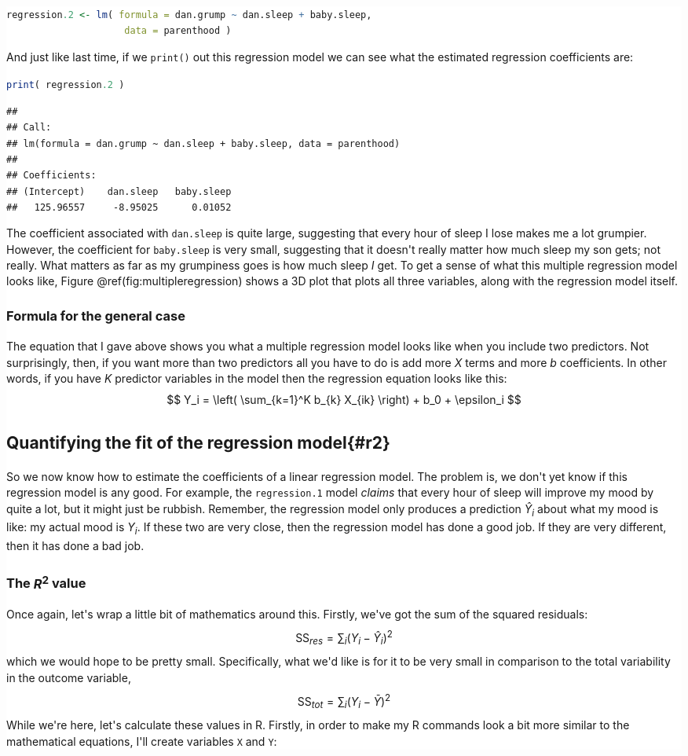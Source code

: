 ```r
regression.2 <- lm( formula = dan.grump ~ dan.sleep + baby.sleep,  
                     data = parenthood )
```
And just like last time, if we `print()` out this regression model we can see what the estimated regression coefficients are:

```r
print( regression.2 )
```

```
## 
## Call:
## lm(formula = dan.grump ~ dan.sleep + baby.sleep, data = parenthood)
## 
## Coefficients:
## (Intercept)    dan.sleep   baby.sleep  
##   125.96557     -8.95025      0.01052
```
The coefficient associated with `dan.sleep` is quite large, suggesting that every hour of sleep I lose makes me a lot grumpier. However, the coefficient for `baby.sleep` is very small, suggesting that it doesn't really matter how much sleep my son gets; not really. What matters as far as my grumpiness goes is how much sleep *I* get. To get a sense of what this multiple regression model looks like, Figure \@ref(fig:multipleregression) shows a 3D plot that plots all three variables, along with the regression model itself. 

### Formula for the general case

The equation that I gave above shows you what a multiple regression model looks like when you include two predictors. Not surprisingly, then, if you want more than two predictors all you have to do is add more $X$ terms and more $b$ coefficients. In other words, if you have $K$ predictor variables in the model then the regression equation looks like this:
$$
Y_i = \left( \sum_{k=1}^K b_{k} X_{ik} \right) + b_0 + \epsilon_i
$$





## Quantifying the fit of the regression model{#r2}

So we now know how to estimate the coefficients of a linear regression model. The problem is, we don't yet know if this regression model is any good. For example, the `regression.1` model *claims* that every hour of sleep will improve my mood by quite a lot, but it might just be rubbish. Remember, the regression model only produces a prediction $\hat{Y}_i$ about what my mood is like: my actual mood is $Y_i$. If these two are very close, then the regression model has done a good job. If they are very different, then it has done a bad job. 

### The $R^2$ value

Once again, let's wrap a little bit of mathematics around this. Firstly, we've got the sum of the squared residuals:
$$
\mbox{SS}_{res} = \sum_i (Y_i - \hat{Y}_i)^2
$$
which we would hope to be pretty small. Specifically, what we'd like is for it to be very small in comparison to the total variability in the outcome variable, 
$$
\mbox{SS}_{tot} = \sum_i (Y_i - \bar{Y})^2
$$
While we're here, let's calculate these values in R. Firstly, in order to make my R commands look a bit more similar to the mathematical equations, I'll create variables `X` and `Y`:
